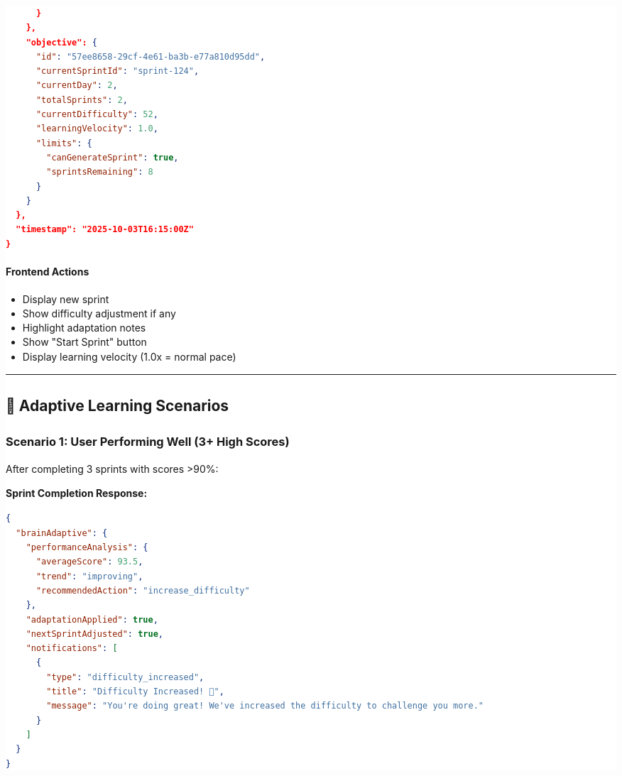 ```json
      }
    },
    "objective": {
      "id": "57ee8658-29cf-4e61-ba3b-e77a810d95dd",
      "currentSprintId": "sprint-124",
      "currentDay": 2,
      "totalSprints": 2,
      "currentDifficulty": 52,
      "learningVelocity": 1.0,
      "limits": {
        "canGenerateSprint": true,
        "sprintsRemaining": 8
      }
    }
  },
  "timestamp": "2025-10-03T16:15:00Z"
}
```

#### Frontend Actions
- Display new sprint
- Show difficulty adjustment if any
- Highlight adaptation notes
- Show "Start Sprint" button
- Display learning velocity (1.0x = normal pace)

---

## 🔄 Adaptive Learning Scenarios

### **Scenario 1: User Performing Well (3+ High Scores)**

After completing 3 sprints with scores >90%:

**Sprint Completion Response:**
```json
{
  "brainAdaptive": {
    "performanceAnalysis": {
      "averageScore": 93.5,
      "trend": "improving",
      "recommendedAction": "increase_difficulty"
    },
    "adaptationApplied": true,
    "nextSprintAdjusted": true,
    "notifications": [
      {
        "type": "difficulty_increased",
        "title": "Difficulty Increased! 🚀",
        "message": "You're doing great! We've increased the difficulty to challenge you more."
      }
    ]
  }
}
```

